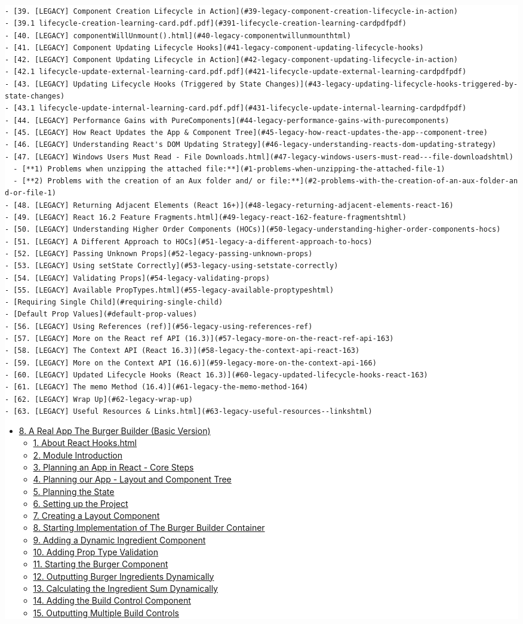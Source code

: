     - [39. [LEGACY] Component Creation Lifecycle in Action](#39-legacy-component-creation-lifecycle-in-action)
    - [39.1 lifecycle-creation-learning-card.pdf.pdf](#391-lifecycle-creation-learning-cardpdfpdf)
    - [40. [LEGACY] componentWillUnmount().html](#40-legacy-componentwillunmounthtml)
    - [41. [LEGACY] Component Updating Lifecycle Hooks](#41-legacy-component-updating-lifecycle-hooks)
    - [42. [LEGACY] Component Updating Lifecycle in Action](#42-legacy-component-updating-lifecycle-in-action)
    - [42.1 lifecycle-update-external-learning-card.pdf.pdf](#421-lifecycle-update-external-learning-cardpdfpdf)
    - [43. [LEGACY] Updating Lifecycle Hooks (Triggered by State Changes)](#43-legacy-updating-lifecycle-hooks-triggered-by-state-changes)
    - [43.1 lifecycle-update-internal-learning-card.pdf.pdf](#431-lifecycle-update-internal-learning-cardpdfpdf)
    - [44. [LEGACY] Performance Gains with PureComponents](#44-legacy-performance-gains-with-purecomponents)
    - [45. [LEGACY] How React Updates the App & Component Tree](#45-legacy-how-react-updates-the-app--component-tree)
    - [46. [LEGACY] Understanding React's DOM Updating Strategy](#46-legacy-understanding-reacts-dom-updating-strategy)
    - [47. [LEGACY] Windows Users Must Read - File Downloads.html](#47-legacy-windows-users-must-read---file-downloadshtml)
      - [**1) Problems when unzipping the attached file:**](#1-problems-when-unzipping-the-attached-file-1)
      - [**2) Problems with the creation of an Aux folder and/ or file:**](#2-problems-with-the-creation-of-an-aux-folder-and-or-file-1)
    - [48. [LEGACY] Returning Adjacent Elements (React 16+)](#48-legacy-returning-adjacent-elements-react-16)
    - [49. [LEGACY] React 16.2 Feature Fragments.html](#49-legacy-react-162-feature-fragmentshtml)
    - [50. [LEGACY] Understanding Higher Order Components (HOCs)](#50-legacy-understanding-higher-order-components-hocs)
    - [51. [LEGACY] A Different Approach to HOCs](#51-legacy-a-different-approach-to-hocs)
    - [52. [LEGACY] Passing Unknown Props](#52-legacy-passing-unknown-props)
    - [53. [LEGACY] Using setState Correctly](#53-legacy-using-setstate-correctly)
    - [54. [LEGACY] Validating Props](#54-legacy-validating-props)
    - [55. [LEGACY] Available PropTypes.html](#55-legacy-available-proptypeshtml)
    - [Requiring Single Child](#requiring-single-child)
    - [Default Prop Values](#default-prop-values)
    - [56. [LEGACY] Using References (ref)](#56-legacy-using-references-ref)
    - [57. [LEGACY] More on the React ref API (16.3)](#57-legacy-more-on-the-react-ref-api-163)
    - [58. [LEGACY] The Context API (React 16.3)](#58-legacy-the-context-api-react-163)
    - [59. [LEGACY] More on the Context API (16.6)](#59-legacy-more-on-the-context-api-166)
    - [60. [LEGACY] Updated Lifecycle Hooks (React 16.3)](#60-legacy-updated-lifecycle-hooks-react-163)
    - [61. [LEGACY] The memo Method (16.4)](#61-legacy-the-memo-method-164)
    - [62. [LEGACY] Wrap Up](#62-legacy-wrap-up)
    - [63. [LEGACY] Useful Resources & Links.html](#63-legacy-useful-resources--linkshtml)
  - [8. A Real App The Burger Builder (Basic Version)](#8-a-real-app-the-burger-builder-basic-version)
    - [1. About React Hooks.html](#1-about-react-hookshtml)
    - [2. Module Introduction](#2-module-introduction)
    - [3. Planning an App in React - Core Steps](#3-planning-an-app-in-react---core-steps)
    - [4. Planning our App - Layout and Component Tree](#4-planning-our-app---layout-and-component-tree)
    - [5. Planning the State](#5-planning-the-state)
    - [6. Setting up the Project](#6-setting-up-the-project)
    - [7. Creating a Layout Component](#7-creating-a-layout-component)
    - [8. Starting Implementation of The Burger Builder Container](#8-starting-implementation-of-the-burger-builder-container)
    - [9. Adding a Dynamic Ingredient Component](#9-adding-a-dynamic-ingredient-component)
    - [10. Adding Prop Type Validation](#10-adding-prop-type-validation)
    - [11. Starting the Burger Component](#11-starting-the-burger-component)
    - [12. Outputting Burger Ingredients Dynamically](#12-outputting-burger-ingredients-dynamically)
    - [13. Calculating the Ingredient Sum Dynamically](#13-calculating-the-ingredient-sum-dynamically)
    - [14. Adding the Build Control Component](#14-adding-the-build-control-component)
    - [15. Outputting Multiple Build Controls](#15-outputting-multiple-build-controls)
